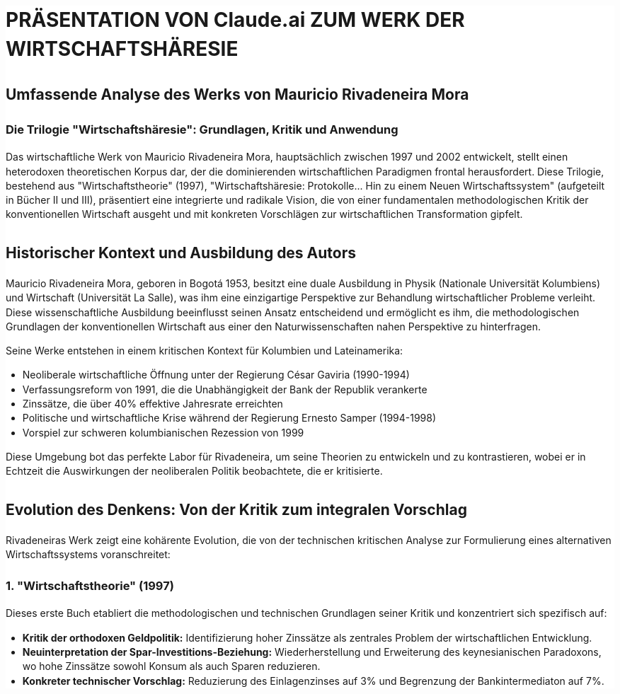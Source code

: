 # PRÄSENTATION VON Claude.ai ZUM WERK DER WIRTSCHAFTSHÄRESIE

## Umfassende Analyse des Werks von Mauricio Rivadeneira Mora

### Die Trilogie "Wirtschaftshäresie": Grundlagen, Kritik und Anwendung

Das wirtschaftliche Werk von Mauricio Rivadeneira Mora, hauptsächlich zwischen 1997 und 2002 entwickelt, stellt einen heterodoxen theoretischen Korpus dar, der die dominierenden wirtschaftlichen Paradigmen frontal herausfordert. Diese Trilogie, bestehend aus "Wirtschaftstheorie" (1997), "Wirtschaftshäresie: Protokolle... Hin zu einem Neuen Wirtschaftssystem" (aufgeteilt in Bücher II und III), präsentiert eine integrierte und radikale Vision, die von einer fundamentalen methodologischen Kritik der konventionellen Wirtschaft ausgeht und mit konkreten Vorschlägen zur wirtschaftlichen Transformation gipfelt.

## Historischer Kontext und Ausbildung des Autors

Mauricio Rivadeneira Mora, geboren in Bogotá 1953, besitzt eine duale Ausbildung in Physik (Nationale Universität Kolumbiens) und Wirtschaft (Universität La Salle), was ihm eine einzigartige Perspektive zur Behandlung wirtschaftlicher Probleme verleiht. Diese wissenschaftliche Ausbildung beeinflusst seinen Ansatz entscheidend und ermöglicht es ihm, die methodologischen Grundlagen der konventionellen Wirtschaft aus einer den Naturwissenschaften nahen Perspektive zu hinterfragen.

Seine Werke entstehen in einem kritischen Kontext für Kolumbien und Lateinamerika:

- Neoliberale wirtschaftliche Öffnung unter der Regierung César Gaviria (1990-1994)
- Verfassungsreform von 1991, die die Unabhängigkeit der Bank der Republik verankerte
- Zinssätze, die über 40% effektive Jahresrate erreichten
- Politische und wirtschaftliche Krise während der Regierung Ernesto Samper (1994-1998)
- Vorspiel zur schweren kolumbianischen Rezession von 1999

Diese Umgebung bot das perfekte Labor für Rivadeneira, um seine Theorien zu entwickeln und zu kontrastieren, wobei er in Echtzeit die Auswirkungen der neoliberalen Politik beobachtete, die er kritisierte.

## Evolution des Denkens: Von der Kritik zum integralen Vorschlag

Rivadeneiras Werk zeigt eine kohärente Evolution, die von der technischen kritischen Analyse zur Formulierung eines alternativen Wirtschaftssystems voranschreitet:

### 1. "Wirtschaftstheorie" (1997)

Dieses erste Buch etabliert die methodologischen und technischen Grundlagen seiner Kritik und konzentriert sich spezifisch auf:

- **Kritik der orthodoxen Geldpolitik:** Identifizierung hoher Zinssätze als zentrales Problem der wirtschaftlichen Entwicklung.
- **Neuinterpretation der Spar-Investitions-Beziehung:** Wiederherstellung und Erweiterung des keynesianischen Paradoxons, wo hohe Zinssätze sowohl Konsum als auch Sparen reduzieren.
- **Konkreter technischer Vorschlag:** Reduzierung des Einlagenzinses auf 3% und Begrenzung der Bankintermediaton auf 7%.
